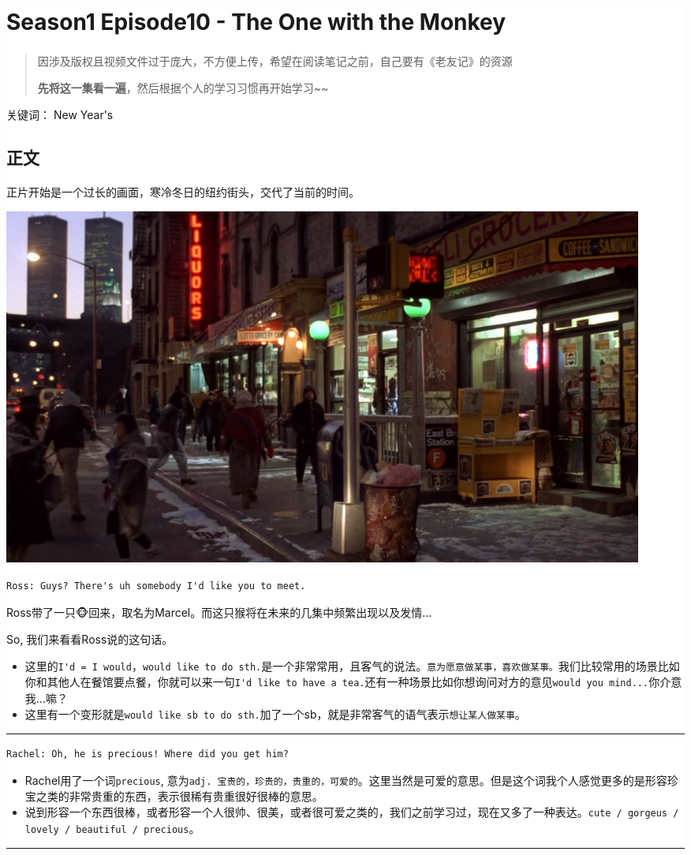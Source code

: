 # Season1 Episode10 - The One with the Monkey

> 因涉及版权且视频文件过于庞大，不方便上传，希望在阅读笔记之前，自己要有《老友记》的资源
> 
> **先将这一集看一遍**，然后根据个人的学习习惯再开始学习~~

关键词： New Year's

## 正文

正片开始是一个过长的画面，寒冷冬日的纽约街头，交代了当前的时间。

![](../source/image/season1/episode10/1.png)

```
Ross: Guys? There's uh somebody I'd like you to meet.
```

Ross带了一只🐵回来，取名为Marcel。而这只猴将在未来的几集中频繁出现以及发情...

So, 我们来看看Ross说的这句话。

- 这里的`I'd = I would`，`would like to do sth.`是一个非常常用，且客气的说法。`意为愿意做某事，喜欢做某事。`我们比较常用的场景比如你和其他人在餐馆要点餐，你就可以来一句`I'd like to have a tea.`还有一种场景比如你想询问对方的意见`would you mind...`你介意我...嘛？
- 这里有一个变形就是`would like sb to do sth.`加了一个sb，就是非常客气的语气表示`想让某人做某事`。

---

```
Rachel: Oh, he is precious! Where did you get him?
```
- Rachel用了一个词`precious`, 意为`adj. 宝贵的，珍贵的，贵重的，可爱的`。这里当然是可爱的意思。但是这个词我个人感觉更多的是形容珍宝之类的非常贵重的东西，表示很稀有贵重很好很棒的意思。
- 说到形容一个东西很棒，或者形容一个人很帅、很美，或者很可爱之类的，我们之前学习过，现在又多了一种表达。`cute / gorgeus / lovely / beautiful / precious`。

--- 